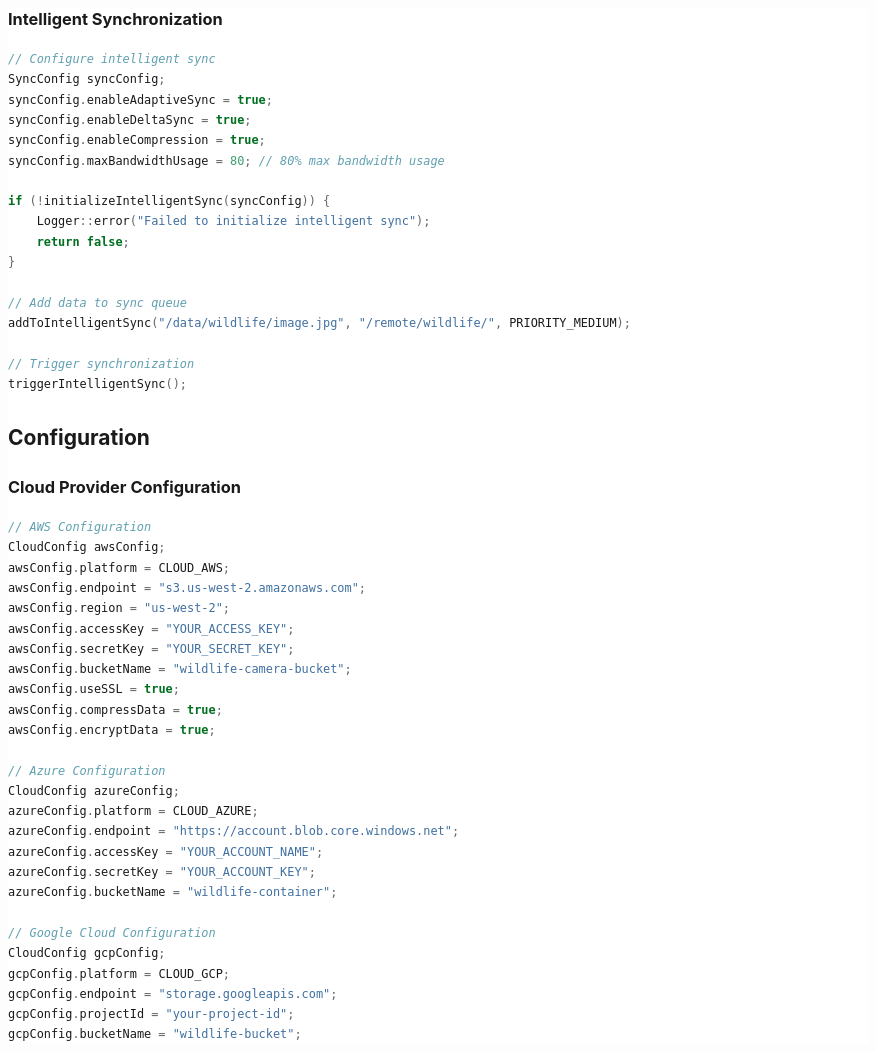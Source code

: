 ### Intelligent Synchronization

```cpp
// Configure intelligent sync
SyncConfig syncConfig;
syncConfig.enableAdaptiveSync = true;
syncConfig.enableDeltaSync = true;
syncConfig.enableCompression = true;
syncConfig.maxBandwidthUsage = 80; // 80% max bandwidth usage

if (!initializeIntelligentSync(syncConfig)) {
    Logger::error("Failed to initialize intelligent sync");
    return false;
}

// Add data to sync queue
addToIntelligentSync("/data/wildlife/image.jpg", "/remote/wildlife/", PRIORITY_MEDIUM);

// Trigger synchronization
triggerIntelligentSync();
```

## Configuration

### Cloud Provider Configuration

```cpp
// AWS Configuration
CloudConfig awsConfig;
awsConfig.platform = CLOUD_AWS;
awsConfig.endpoint = "s3.us-west-2.amazonaws.com";
awsConfig.region = "us-west-2";
awsConfig.accessKey = "YOUR_ACCESS_KEY";
awsConfig.secretKey = "YOUR_SECRET_KEY";
awsConfig.bucketName = "wildlife-camera-bucket";
awsConfig.useSSL = true;
awsConfig.compressData = true;
awsConfig.encryptData = true;

// Azure Configuration
CloudConfig azureConfig;
azureConfig.platform = CLOUD_AZURE;
azureConfig.endpoint = "https://account.blob.core.windows.net";
azureConfig.accessKey = "YOUR_ACCOUNT_NAME";
azureConfig.secretKey = "YOUR_ACCOUNT_KEY";
azureConfig.bucketName = "wildlife-container";

// Google Cloud Configuration
CloudConfig gcpConfig;
gcpConfig.platform = CLOUD_GCP;
gcpConfig.endpoint = "storage.googleapis.com";
gcpConfig.projectId = "your-project-id";
gcpConfig.bucketName = "wildlife-bucket";
```
